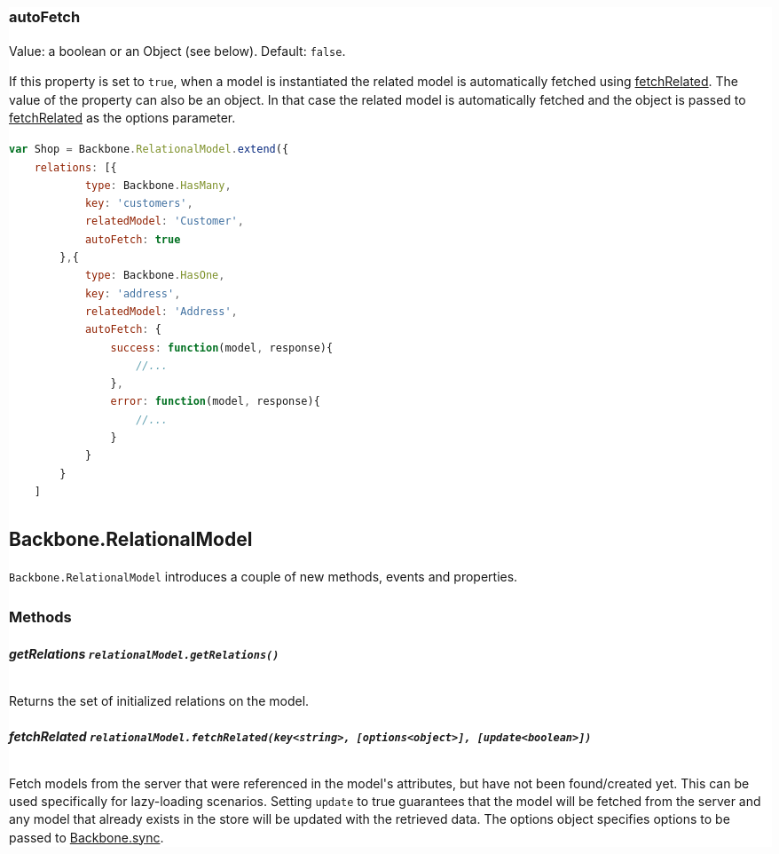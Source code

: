### autoFetch
Value: a boolean or an Object (see below). Default: `false`.

If this property is set to `true`, when a model is instantiated the related model is automatically fetched using [fetchRelated](#fetchRelated).
The value of the property can also be an object. In that case the related model is automatically fetched and the object is passed
to [fetchRelated](#fetchRelated) as the options parameter.

```javascript
var Shop = Backbone.RelationalModel.extend({
	relations: [{
			type: Backbone.HasMany,
			key: 'customers',
			relatedModel: 'Customer',
			autoFetch: true
		},{
			type: Backbone.HasOne,
			key: 'address',
			relatedModel: 'Address',
			autoFetch: {
				success: function(model, response){
					//...
				},
				error: function(model, response){
					//...
				}
			}
		}
	]
```

## <a name="backbone-relationalmodel"/>Backbone.RelationalModel

`Backbone.RelationalModel` introduces a couple of new methods, events and properties.

### Methods

###### **getRelations `relationalModel.getRelations()`**

Returns the set of initialized relations on the model.

###### <a name="fetchRelated"/>**fetchRelated `relationalModel.fetchRelated(key<string>, [options<object>], [update<boolean>])`**

Fetch models from the server that were referenced in the model's attributes, but have not been found/created yet.
This can be used specifically for lazy-loading scenarios.  Setting `update` to true guarantees that the model
will be fetched from the server and any model that already exists in the store will be updated with the retrieved data.
The options object specifies options to be passed to [Backbone.sync](http://backbonejs.org/#Sync).
